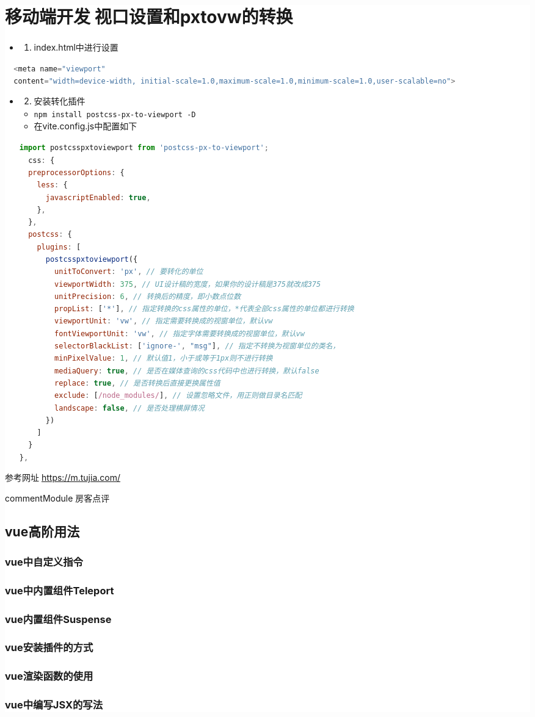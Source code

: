 # 移动端开发 视口设置和pxtovw的转换 

- 1. index.html中进行设置

```js
  <meta name="viewport" 
  content="width=device-width, initial-scale=1.0,maximum-scale=1.0,minimum-scale=1.0,user-scalable=no">
```

- 2. 安装转化插件 
  - `npm install postcss-px-to-viewport -D` 
  - 在vite.config.js中配置如下
  ```js
  import postcsspxtoviewport from 'postcss-px-to-viewport';
    css: {
    preprocessorOptions: {
      less: {
        javascriptEnabled: true,
      },
    },
    postcss: {
      plugins: [
        postcsspxtoviewport({
          unitToConvert: 'px', // 要转化的单位
          viewportWidth: 375, // UI设计稿的宽度，如果你的设计稿是375就改成375  
          unitPrecision: 6, // 转换后的精度，即小数点位数
          propList: ['*'], // 指定转换的css属性的单位，*代表全部css属性的单位都进行转换
          viewportUnit: 'vw', // 指定需要转换成的视窗单位，默认vw
          fontViewportUnit: 'vw', // 指定字体需要转换成的视窗单位，默认vw
          selectorBlackList: ['ignore-', "msg"], // 指定不转换为视窗单位的类名，
          minPixelValue: 1, // 默认值1，小于或等于1px则不进行转换
          mediaQuery: true, // 是否在媒体查询的css代码中也进行转换，默认false
          replace: true, // 是否转换后直接更换属性值
          exclude: [/node_modules/], // 设置忽略文件，用正则做目录名匹配
          landscape: false, // 是否处理横屏情况
        })
      ]
    }
  },
  ```

 参考网址 https://m.tujia.com/


 commentModule 房客点评


## vue高阶用法


### vue中自定义指令

### vue中内置组件Teleport

### vue内置组件Suspense

### vue安装插件的方式

### vue渲染函数的使用

### vue中编写JSX的写法
